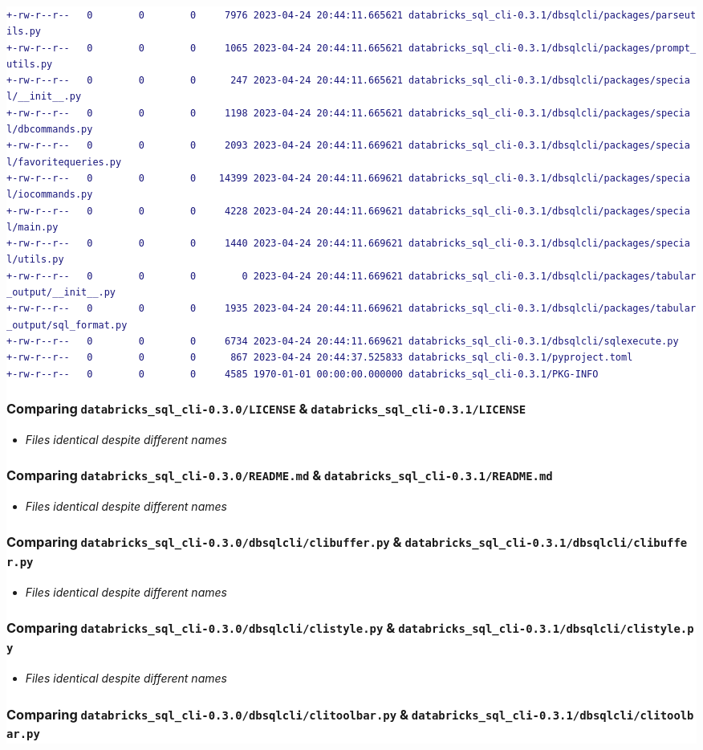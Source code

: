 ```diff
+-rw-r--r--   0        0        0     7976 2023-04-24 20:44:11.665621 databricks_sql_cli-0.3.1/dbsqlcli/packages/parseutils.py
+-rw-r--r--   0        0        0     1065 2023-04-24 20:44:11.665621 databricks_sql_cli-0.3.1/dbsqlcli/packages/prompt_utils.py
+-rw-r--r--   0        0        0      247 2023-04-24 20:44:11.665621 databricks_sql_cli-0.3.1/dbsqlcli/packages/special/__init__.py
+-rw-r--r--   0        0        0     1198 2023-04-24 20:44:11.665621 databricks_sql_cli-0.3.1/dbsqlcli/packages/special/dbcommands.py
+-rw-r--r--   0        0        0     2093 2023-04-24 20:44:11.669621 databricks_sql_cli-0.3.1/dbsqlcli/packages/special/favoritequeries.py
+-rw-r--r--   0        0        0    14399 2023-04-24 20:44:11.669621 databricks_sql_cli-0.3.1/dbsqlcli/packages/special/iocommands.py
+-rw-r--r--   0        0        0     4228 2023-04-24 20:44:11.669621 databricks_sql_cli-0.3.1/dbsqlcli/packages/special/main.py
+-rw-r--r--   0        0        0     1440 2023-04-24 20:44:11.669621 databricks_sql_cli-0.3.1/dbsqlcli/packages/special/utils.py
+-rw-r--r--   0        0        0        0 2023-04-24 20:44:11.669621 databricks_sql_cli-0.3.1/dbsqlcli/packages/tabular_output/__init__.py
+-rw-r--r--   0        0        0     1935 2023-04-24 20:44:11.669621 databricks_sql_cli-0.3.1/dbsqlcli/packages/tabular_output/sql_format.py
+-rw-r--r--   0        0        0     6734 2023-04-24 20:44:11.669621 databricks_sql_cli-0.3.1/dbsqlcli/sqlexecute.py
+-rw-r--r--   0        0        0      867 2023-04-24 20:44:37.525833 databricks_sql_cli-0.3.1/pyproject.toml
+-rw-r--r--   0        0        0     4585 1970-01-01 00:00:00.000000 databricks_sql_cli-0.3.1/PKG-INFO
```

### Comparing `databricks_sql_cli-0.3.0/LICENSE` & `databricks_sql_cli-0.3.1/LICENSE`

 * *Files identical despite different names*

### Comparing `databricks_sql_cli-0.3.0/README.md` & `databricks_sql_cli-0.3.1/README.md`

 * *Files identical despite different names*

### Comparing `databricks_sql_cli-0.3.0/dbsqlcli/clibuffer.py` & `databricks_sql_cli-0.3.1/dbsqlcli/clibuffer.py`

 * *Files identical despite different names*

### Comparing `databricks_sql_cli-0.3.0/dbsqlcli/clistyle.py` & `databricks_sql_cli-0.3.1/dbsqlcli/clistyle.py`

 * *Files identical despite different names*

### Comparing `databricks_sql_cli-0.3.0/dbsqlcli/clitoolbar.py` & `databricks_sql_cli-0.3.1/dbsqlcli/clitoolbar.py`
